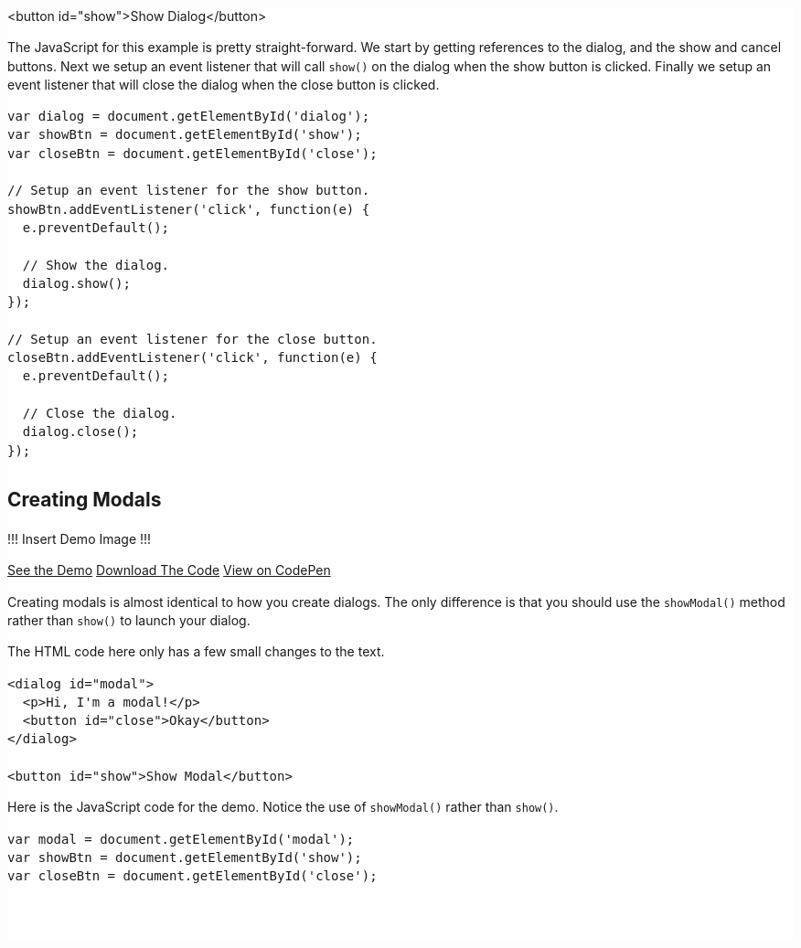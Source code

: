 &lt;button id=&quot;show&quot;&gt;Show Dialog&lt;/button&gt;
</pre>

The JavaScript for this example is pretty straight-forward. We start by getting references to the dialog, and the show and cancel buttons. Next we setup an event listener that will call `show()` on the dialog when the show button is clicked. Finally we setup an event listener that will close the dialog when the close button is clicked.

<pre class="javascript">
var dialog = document.getElementById('dialog');
var showBtn = document.getElementById('show');
var closeBtn = document.getElementById('close');

// Setup an event listener for the show button.
showBtn.addEventListener('click', function(e) {
  e.preventDefault();

  // Show the dialog.
  dialog.show();
});

// Setup an event listener for the close button.
closeBtn.addEventListener('click', function(e) {
  e.preventDefault();

  // Close the dialog.
  dialog.close();
});
</pre>


## Creating Modals

!!! Insert Demo Image !!!

<a class="button orange" href="http://codepen.io/matt-west/full/bnhiC" target="_blank">See the Demo</a> <a class="button" href="http://codepen.io/matt-west/share/zip/bnhiC" target="_blank">Download The Code</a> <a class="button" href="http://codepen.io/matt-west/pen/bnhiC" target="_blank">View on CodePen</a>

Creating modals is almost identical to how you create dialogs. The only difference is that you should use the `showModal()` method rather than `show()` to launch your dialog.

The HTML code here only has a few small changes to the text.

<pre class="html">
&lt;dialog id=&quot;modal&quot;&gt;
  &lt;p&gt;Hi, I&#039;m a modal!&lt;/p&gt;
  &lt;button id=&quot;close&quot;&gt;Okay&lt;/button&gt;
&lt;/dialog&gt;

&lt;button id=&quot;show&quot;&gt;Show Modal&lt;/button&gt;
</pre>

Here is the JavaScript code for the demo. Notice the use of `showModal()` rather than `show()`.

<pre class="javascript">
var modal = document.getElementById('modal');
var showBtn = document.getElementById('show');
var closeBtn = document.getElementById('close');
